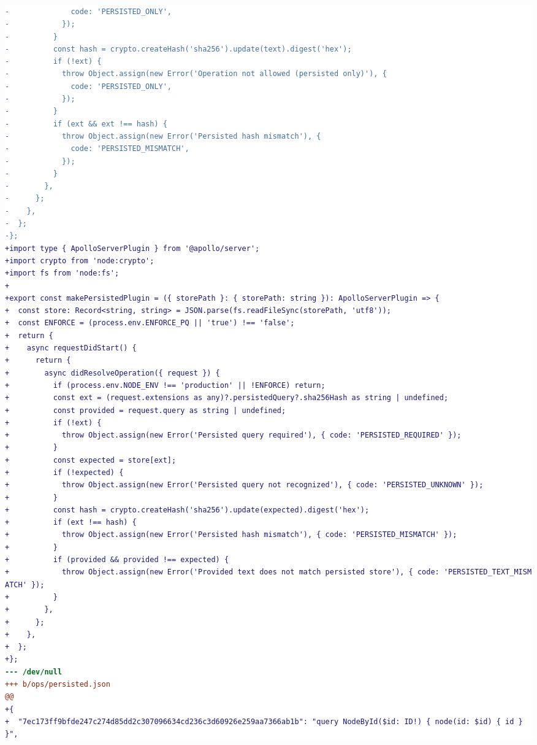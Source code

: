 ```diff
-              code: 'PERSISTED_ONLY',
-            });
-          }
-          const hash = crypto.createHash('sha256').update(text).digest('hex');
-          if (!ext) {
-            throw Object.assign(new Error('Operation not allowed (persisted only)'), {
-              code: 'PERSISTED_ONLY',
-            });
-          }
-          if (ext && ext !== hash) {
-            throw Object.assign(new Error('Persisted hash mismatch'), {
-              code: 'PERSISTED_MISMATCH',
-            });
-          }
-        },
-      };
-    },
-  };
-};
+import type { ApolloServerPlugin } from '@apollo/server';
+import crypto from 'node:crypto';
+import fs from 'node:fs';
+
+export const makePersistedPlugin = ({ storePath }: { storePath: string }): ApolloServerPlugin => {
+  const store: Record<string, string> = JSON.parse(fs.readFileSync(storePath, 'utf8'));
+  const ENFORCE = (process.env.ENFORCE_PQ || 'true') !== 'false';
+  return {
+    async requestDidStart() {
+      return {
+        async didResolveOperation({ request }) {
+          if (process.env.NODE_ENV !== 'production' || !ENFORCE) return;
+          const ext = (request.extensions as any)?.persistedQuery?.sha256Hash as string | undefined;
+          const provided = request.query as string | undefined;
+          if (!ext) {
+            throw Object.assign(new Error('Persisted query required'), { code: 'PERSISTED_REQUIRED' });
+          }
+          const expected = store[ext];
+          if (!expected) {
+            throw Object.assign(new Error('Persisted query not recognized'), { code: 'PERSISTED_UNKNOWN' });
+          }
+          const hash = crypto.createHash('sha256').update(expected).digest('hex');
+          if (ext !== hash) {
+            throw Object.assign(new Error('Persisted hash mismatch'), { code: 'PERSISTED_MISMATCH' });
+          }
+          if (provided && provided !== expected) {
+            throw Object.assign(new Error('Provided text does not match persisted store'), { code: 'PERSISTED_TEXT_MISMATCH' });
+          }
+        },
+      };
+    },
+  };
+};
--- /dev/null
+++ b/ops/persisted.json
@@
+{
+  "7ec173ff9bfde247c274d85dd2c307096634cd236c3d60926e259aa7366ab1b": "query NodeById($id: ID!) { node(id: $id) { id } }",
```